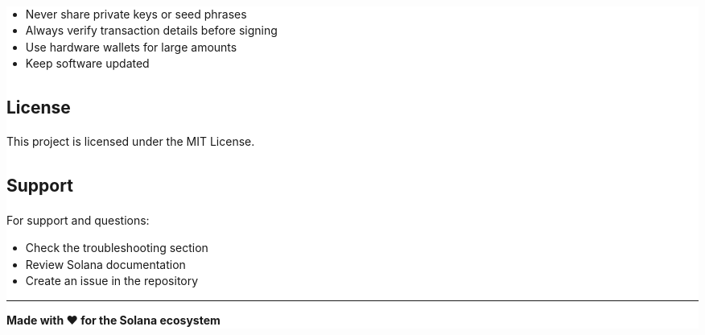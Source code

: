 - Never share private keys or seed phrases
- Always verify transaction details before signing
- Use hardware wallets for large amounts
- Keep software updated

## License

This project is licensed under the MIT License.

## Support

For support and questions:

- Check the troubleshooting section
- Review Solana documentation
- Create an issue in the repository

---

**Made with ❤️ for the Solana ecosystem**
